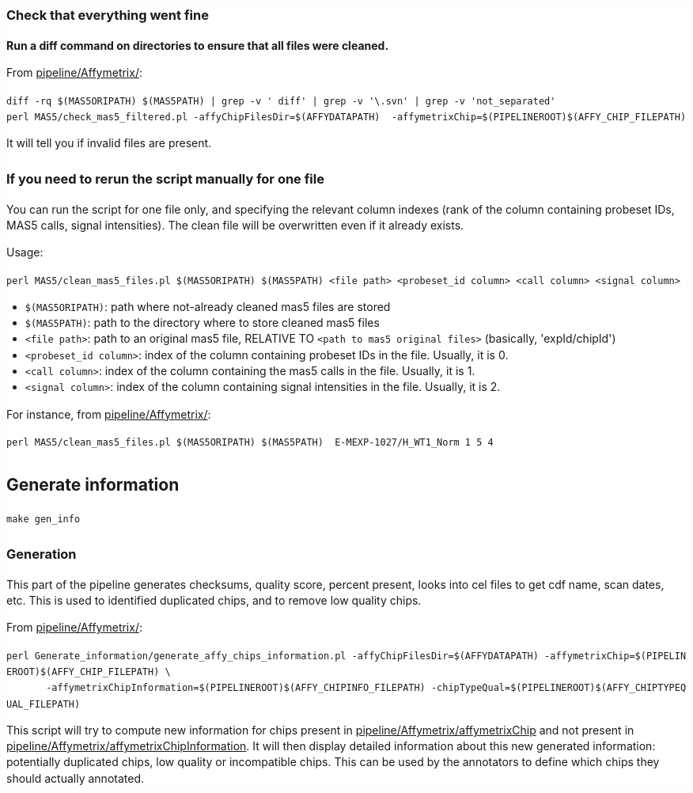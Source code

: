
### Check that everything went fine
**Run a diff command on directories to ensure that all files were cleaned.**

From [pipeline/Affymetrix/](.):
```
diff -rq $(MAS5ORIPATH) $(MAS5PATH) | grep -v ' diff' | grep -v '\.svn' | grep -v 'not_separated'
perl MAS5/check_mas5_filtered.pl -affyChipFilesDir=$(AFFYDATAPATH)  -affymetrixChip=$(PIPELINEROOT)$(AFFY_CHIP_FILEPATH)
```
It will tell you if invalid files are present.


### If you need to rerun the script manually for one file
You can run the script for one file only, and specifying the relevant column indexes (rank of the column containing probeset IDs, MAS5 calls, signal intensities). The clean file will be overwritten even if it already exists.

Usage:
```
perl MAS5/clean_mas5_files.pl $(MAS5ORIPATH) $(MAS5PATH) <file path> <probeset_id column> <call column> <signal column>
```
* `$(MAS5ORIPATH)`: path where not-already cleaned mas5 files are stored
* `$(MAS5PATH)`: path to the directory where to store cleaned mas5 files
* `<file path>`: path to an original mas5 file, RELATIVE TO `<path to mas5 original files>` (basically, 'expId/chipId')
* `<probeset_id column>`: index of the column containing probeset IDs in the file. Usually, it is 0.
* `<call column>`: index of the column containing the mas5 calls in the file. Usually, it is 1.
* `<signal column>`: index of the column containing signal intensities in the file. Usually, it is 2.

For instance, from [pipeline/Affymetrix/](.):
```
perl MAS5/clean_mas5_files.pl $(MAS5ORIPATH) $(MAS5PATH)  E-MEXP-1027/H_WT1_Norm 1 5 4
```


## Generate information
```
make gen_info
```

### Generation
This part of the pipeline generates checksums, quality score, percent present, looks into cel files to get cdf name, scan dates, etc. This is used to identified duplicated chips, and to remove low quality chips.

From [pipeline/Affymetrix/](.):
```
perl Generate_information/generate_affy_chips_information.pl -affyChipFilesDir=$(AFFYDATAPATH) -affymetrixChip=$(PIPELINEROOT)$(AFFY_CHIP_FILEPATH) \
       -affymetrixChipInformation=$(PIPELINEROOT)$(AFFY_CHIPINFO_FILEPATH) -chipTypeQual=$(PIPELINEROOT)$(AFFY_CHIPTYPEQUAL_FILEPATH)
```
This script will try to compute new information for chips present in [pipeline/Affymetrix/affymetrixChip](affymetrixChip) and not present in [pipeline/Affymetrix/affymetrixChipInformation](affymetrixChipInformation). It will then display detailed information about this new generated information: potentially duplicated chips, low quality or incompatible chips. This can be used by the annotators to define which chips they should actually annotated.
